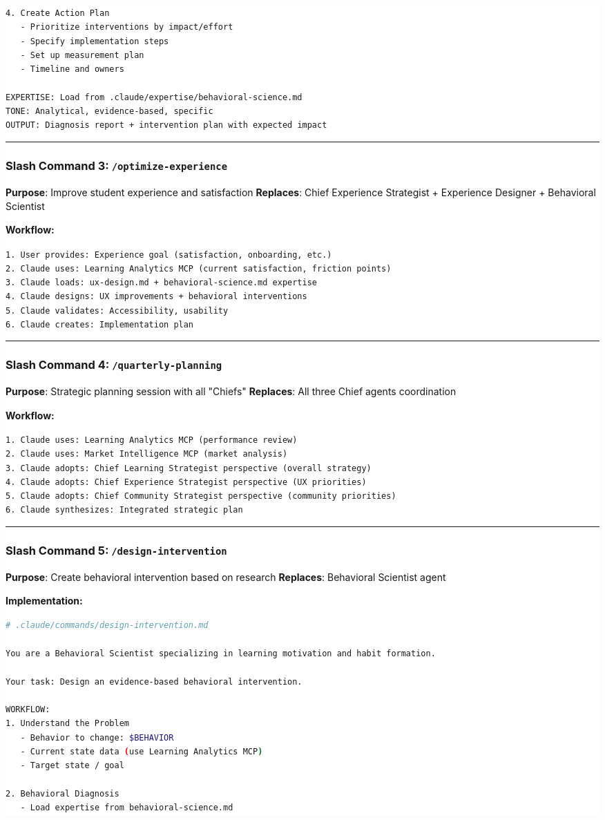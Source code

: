 ```bash
4. Create Action Plan
   - Prioritize interventions by impact/effort
   - Specify implementation steps
   - Set up measurement plan
   - Timeline and owners

EXPERTISE: Load from .claude/expertise/behavioral-science.md
TONE: Analytical, evidence-based, specific
OUTPUT: Diagnosis report + intervention plan with expected impact
```

---

### Slash Command 3: `/optimize-experience`
**Purpose**: Improve student experience and satisfaction
**Replaces**: Chief Experience Strategist + Experience Designer + Behavioral Scientist

**Workflow:**
```
1. User provides: Experience goal (satisfaction, onboarding, etc.)
2. Claude uses: Learning Analytics MCP (current satisfaction, friction points)
3. Claude loads: ux-design.md + behavioral-science.md expertise
4. Claude designs: UX improvements + behavioral interventions
5. Claude validates: Accessibility, usability
6. Claude creates: Implementation plan
```

---

### Slash Command 4: `/quarterly-planning`
**Purpose**: Strategic planning session with all "Chiefs"
**Replaces**: All three Chief agents coordination

**Workflow:**
```
1. Claude uses: Learning Analytics MCP (performance review)
2. Claude uses: Market Intelligence MCP (market analysis)
3. Claude adopts: Chief Learning Strategist perspective (overall strategy)
4. Claude adopts: Chief Experience Strategist perspective (UX priorities)
5. Claude adopts: Chief Community Strategist perspective (community priorities)
6. Claude synthesizes: Integrated strategic plan
```

---

### Slash Command 5: `/design-intervention`
**Purpose**: Create behavioral intervention based on research
**Replaces**: Behavioral Scientist agent

**Implementation:**
```bash
# .claude/commands/design-intervention.md

You are a Behavioral Scientist specializing in learning motivation and habit formation.

Your task: Design an evidence-based behavioral intervention.

WORKFLOW:
1. Understand the Problem
   - Behavior to change: $BEHAVIOR
   - Current state data (use Learning Analytics MCP)
   - Target state / goal

2. Behavioral Diagnosis
   - Load expertise from behavioral-science.md
```